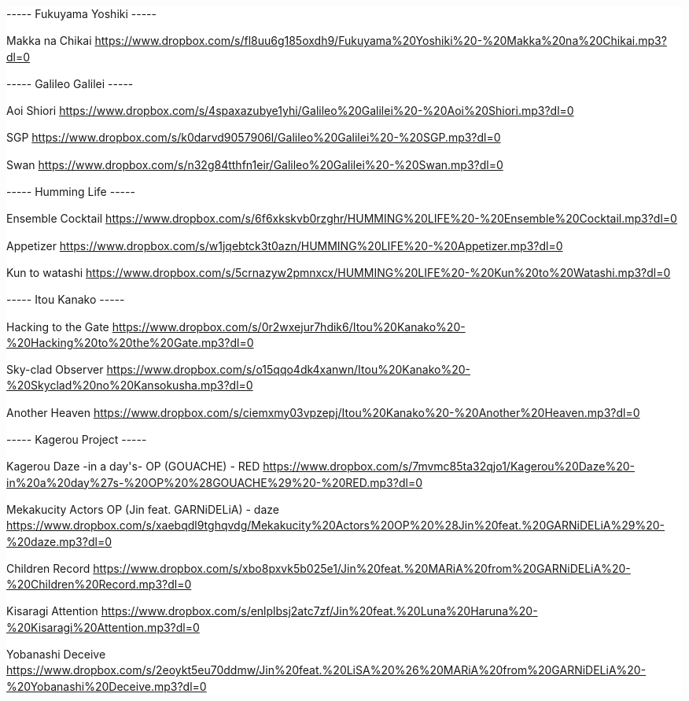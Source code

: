 ----- Fukuyama Yoshiki -----

Makka na Chikai
https://www.dropbox.com/s/fl8uu6g185oxdh9/Fukuyama%20Yoshiki%20-%20Makka%20na%20Chikai.mp3?dl=0

----- Galileo Galilei -----

Aoi Shiori
https://www.dropbox.com/s/4spaxazubye1yhi/Galileo%20Galilei%20-%20Aoi%20Shiori.mp3?dl=0

SGP
https://www.dropbox.com/s/k0darvd9057906l/Galileo%20Galilei%20-%20SGP.mp3?dl=0

Swan
https://www.dropbox.com/s/n32g84tthfn1eir/Galileo%20Galilei%20-%20Swan.mp3?dl=0

----- Humming Life -----

Ensemble Cocktail
https://www.dropbox.com/s/6f6xkskvb0rzghr/HUMMING%20LIFE%20-%20Ensemble%20Cocktail.mp3?dl=0

Appetizer
https://www.dropbox.com/s/w1jqebtck3t0azn/HUMMING%20LIFE%20-%20Appetizer.mp3?dl=0

Kun to watashi
https://www.dropbox.com/s/5crnazyw2pmnxcx/HUMMING%20LIFE%20-%20Kun%20to%20Watashi.mp3?dl=0

----- Itou Kanako -----

Hacking to the Gate
https://www.dropbox.com/s/0r2wxejur7hdik6/Itou%20Kanako%20-%20Hacking%20to%20the%20Gate.mp3?dl=0

Sky-clad Observer
https://www.dropbox.com/s/o15qqo4dk4xanwn/Itou%20Kanako%20-%20Skyclad%20no%20Kansokusha.mp3?dl=0

Another Heaven
https://www.dropbox.com/s/ciemxmy03vpzepj/Itou%20Kanako%20-%20Another%20Heaven.mp3?dl=0

----- Kagerou Project -----

Kagerou Daze -in a day's- OP (GOUACHE) - RED
https://www.dropbox.com/s/7mvmc85ta32qjo1/Kagerou%20Daze%20-in%20a%20day%27s-%20OP%20%28GOUACHE%29%20-%20RED.mp3?dl=0

Mekakucity Actors OP (Jin feat. GARNiDELiA) - daze
https://www.dropbox.com/s/xaebqdl9tghqvdg/Mekakucity%20Actors%20OP%20%28Jin%20feat.%20GARNiDELiA%29%20-%20daze.mp3?dl=0

Children Record
https://www.dropbox.com/s/xbo8pxvk5b025e1/Jin%20feat.%20MARiA%20from%20GARNiDELiA%20-%20Children%20Record.mp3?dl=0

Kisaragi Attention
https://www.dropbox.com/s/enlplbsj2atc7zf/Jin%20feat.%20Luna%20Haruna%20-%20Kisaragi%20Attention.mp3?dl=0

Yobanashi Deceive
https://www.dropbox.com/s/2eoykt5eu70ddmw/Jin%20feat.%20LiSA%20%26%20MARiA%20from%20GARNiDELiA%20-%20Yobanashi%20Deceive.mp3?dl=0

